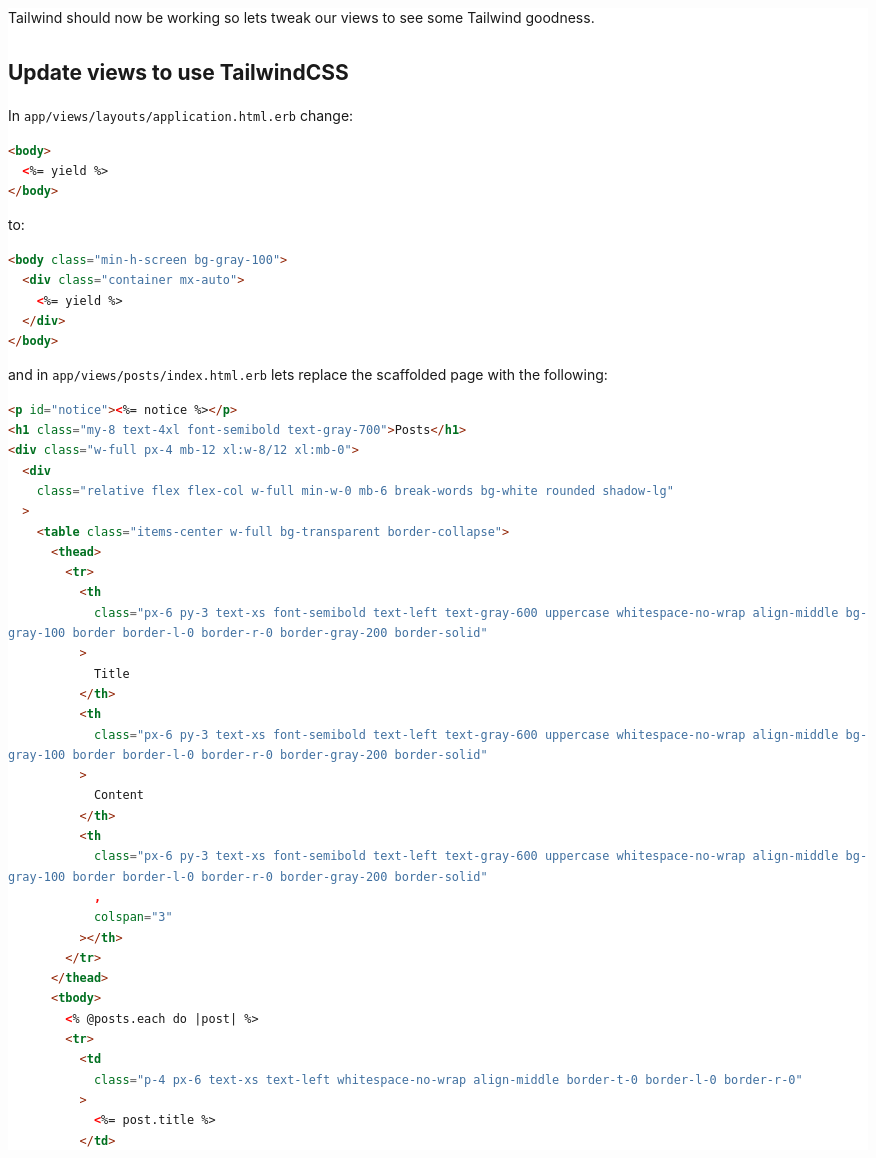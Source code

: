 Tailwind should now be working so lets tweak our views to see some Tailwind goodness.

## Update views to use TailwindCSS

In
`app/views/layouts/application.html.erb`
change:

```html
<body>
  <%= yield %>
</body>
```

to:

```html
<body class="min-h-screen bg-gray-100">
  <div class="container mx-auto">
    <%= yield %>
  </div>
</body>
```

and in
`app/views/posts/index.html.erb`
lets replace the scaffolded page with the following:

```html
<p id="notice"><%= notice %></p>
<h1 class="my-8 text-4xl font-semibold text-gray-700">Posts</h1>
<div class="w-full px-4 mb-12 xl:w-8/12 xl:mb-0">
  <div
    class="relative flex flex-col w-full min-w-0 mb-6 break-words bg-white rounded shadow-lg"
  >
    <table class="items-center w-full bg-transparent border-collapse">
      <thead>
        <tr>
          <th
            class="px-6 py-3 text-xs font-semibold text-left text-gray-600 uppercase whitespace-no-wrap align-middle bg-gray-100 border border-l-0 border-r-0 border-gray-200 border-solid"
          >
            Title
          </th>
          <th
            class="px-6 py-3 text-xs font-semibold text-left text-gray-600 uppercase whitespace-no-wrap align-middle bg-gray-100 border border-l-0 border-r-0 border-gray-200 border-solid"
          >
            Content
          </th>
          <th
            class="px-6 py-3 text-xs font-semibold text-left text-gray-600 uppercase whitespace-no-wrap align-middle bg-gray-100 border border-l-0 border-r-0 border-gray-200 border-solid"
            ,
            colspan="3"
          ></th>
        </tr>
      </thead>
      <tbody>
        <% @posts.each do |post| %>
        <tr>
          <td
            class="p-4 px-6 text-xs text-left whitespace-no-wrap align-middle border-t-0 border-l-0 border-r-0"
          >
            <%= post.title %>
          </td>
```